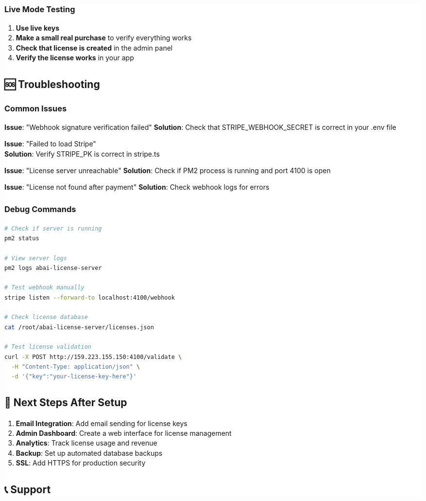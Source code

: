 ### Live Mode Testing

1. **Use live keys**
2. **Make a small real purchase** to verify everything works
3. **Check that license is created** in the admin panel
4. **Verify the license works** in your app

## 🆘 Troubleshooting

### Common Issues

**Issue**: "Webhook signature verification failed"
**Solution**: Check that STRIPE_WEBHOOK_SECRET is correct in your .env file

**Issue**: "Failed to load Stripe"  
**Solution**: Verify STRIPE_PK is correct in stripe.ts

**Issue**: "License server unreachable"
**Solution**: Check if PM2 process is running and port 4100 is open

**Issue**: "License not found after payment"
**Solution**: Check webhook logs for errors

### Debug Commands

```bash
# Check if server is running
pm2 status

# View server logs
pm2 logs abai-license-server

# Test webhook manually
stripe listen --forward-to localhost:4100/webhook

# Check license database
cat /root/abai-license-server/licenses.json

# Test license validation
curl -X POST http://159.223.155.150:4100/validate \
  -H "Content-Type: application/json" \
  -d '{"key":"your-license-key-here"}'
```

## 🚀 Next Steps After Setup

1. **Email Integration**: Add email sending for license keys
2. **Admin Dashboard**: Create a web interface for license management  
3. **Analytics**: Track license usage and revenue
4. **Backup**: Set up automated database backups
5. **SSL**: Add HTTPS for production security

## 📞 Support
